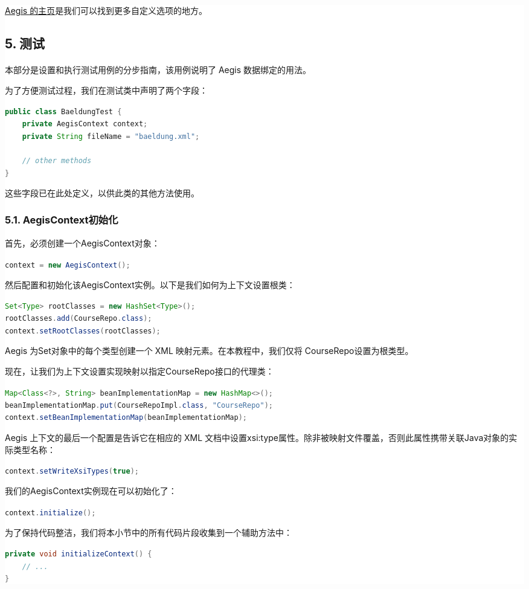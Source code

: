 [Aegis 的主页](https://cxf.apache.org/docs/aegis-21.html)是我们可以找到更多自定义选项的地方。

## 5. 测试

本部分是设置和执行测试用例的分步指南，该用例说明了 Aegis 数据绑定的用法。

为了方便测试过程，我们在测试类中声明了两个字段：

```java
public class BaeldungTest {
    private AegisContext context;
    private String fileName = "baeldung.xml";

    // other methods
}
```

这些字段已在此处定义，以供此类的其他方法使用。

### 5.1. AegisContext初始化

首先，必须创建一个AegisContext对象：

```java
context = new AegisContext();
```

然后配置和初始化该AegisContext实例。以下是我们如何为上下文设置根类：

```java
Set<Type> rootClasses = new HashSet<Type>();
rootClasses.add(CourseRepo.class);
context.setRootClasses(rootClasses);
```

Aegis 为Set<Type>对象中的每个类型创建一个 XML 映射元素。在本教程中，我们仅将 CourseRepo设置为根类型。

现在，让我们为上下文设置实现映射以指定CourseRepo接口的代理类：

```java
Map<Class<?>, String> beanImplementationMap = new HashMap<>();
beanImplementationMap.put(CourseRepoImpl.class, "CourseRepo");
context.setBeanImplementationMap(beanImplementationMap);
```

Aegis 上下文的最后一个配置是告诉它在相应的 XML 文档中设置xsi:type属性。除非被映射文件覆盖，否则此属性携带关联Java对象的实际类型名称：

```java
context.setWriteXsiTypes(true);
```

我们的AegisContext实例现在可以初始化了：

```java
context.initialize();
```

为了保持代码整洁，我们将本小节中的所有代码片段收集到一个辅助方法中：

```java
private void initializeContext() {
    // ...
}
```
